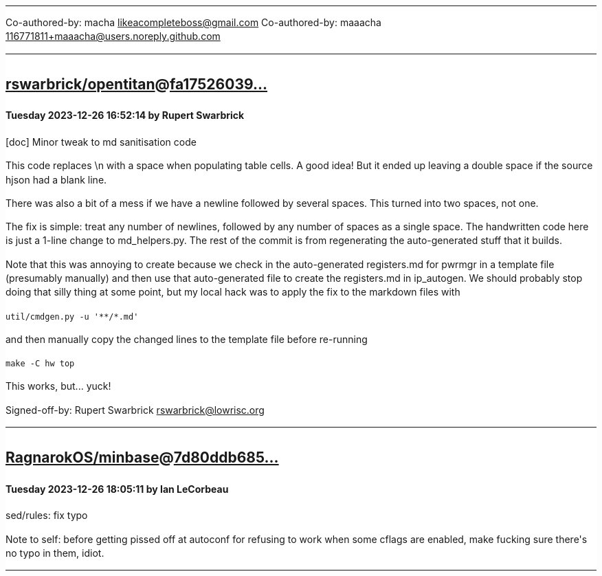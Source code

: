 


---------

Co-authored-by: macha <likeacompleteboss@gmail.com>
Co-authored-by: maaacha <116771811+maaacha@users.noreply.github.com>

---
## [rswarbrick/opentitan](https://github.com/rswarbrick/opentitan)@[fa17526039...](https://github.com/rswarbrick/opentitan/commit/fa17526039d722b482a4c818e0fb5b392180eefc)
#### Tuesday 2023-12-26 16:52:14 by Rupert Swarbrick

[doc] Minor tweak to md sanitisation code

This code replaces \n with a space when populating table cells. A good
idea! But it ended up leaving a double space if the source hjson had a
blank line.

There was also a bit of a mess if we have a newline followed by several
spaces. This turned into two spaces, not one.

The fix is simple: treat any number of newlines, followed by any
number of spaces as a single space. The handwritten code here is just
a 1-line change to md_helpers.py. The rest of the commit is from
regenerating the auto-generated stuff that it builds.

Note that this was annoying to create because we check in the
auto-generated registers.md for pwrmgr in a template file (presumably
manually) and then use that auto-generated file to create the
registers.md in ip_autogen. We should probably stop doing that silly
thing at some point, but my local hack was to apply the fix to the
markdown files with

    util/cmdgen.py -u '**/*.md'

and then manually copy the changed lines to the template file before
re-running

    make -C hw top

This works, but... yuck!

Signed-off-by: Rupert Swarbrick <rswarbrick@lowrisc.org>

---
## [RagnarokOS/minbase](https://github.com/RagnarokOS/minbase)@[7d80ddb685...](https://github.com/RagnarokOS/minbase/commit/7d80ddb6851a2b1d8878d818318f5febfdacc17e)
#### Tuesday 2023-12-26 18:05:11 by Ian LeCorbeau

sed/rules: fix typo

Note to self: before getting pissed off at autoconf for refusing to work
when some cflags are enabled, make fucking sure there's no typo in them,
idiot.

---